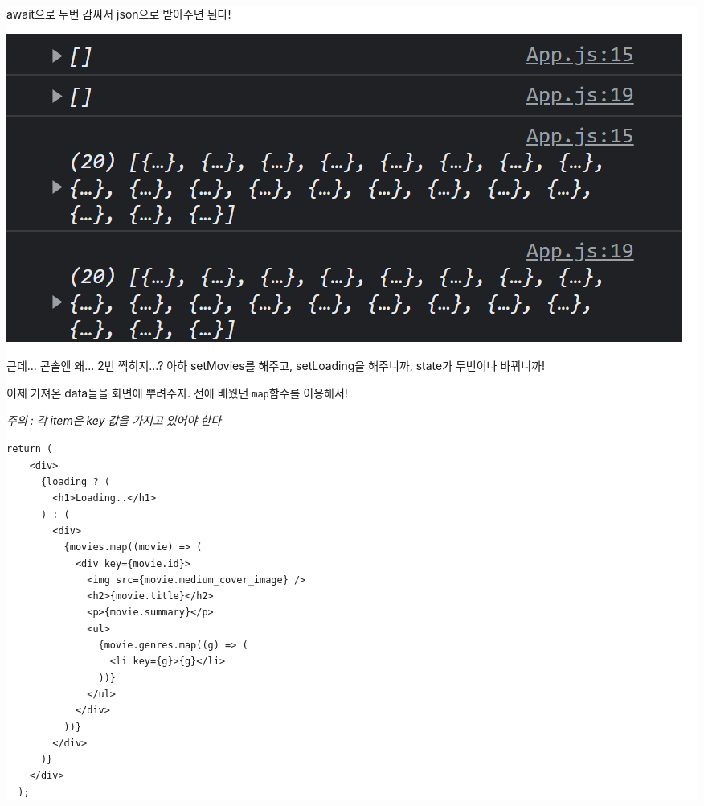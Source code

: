 await으로 두번 감싸서 json으로 받아주면 된다!

![image-20220629222011254](07_movieApp.assets/image-20220629222011254.png)

근데... 콘솔엔 왜... 2번 찍히지...? 아하 setMovies를 해주고, setLoading을 해주니까, state가 두번이나 바뀌니까!



이제 가져온 data들을 화면에 뿌려주자. 전에 배웠던 `map`함수를 이용해서! 

_주의 : 각 item은 key 값을 가지고 있어야 한다_

```react
return (
    <div>
      {loading ? (
        <h1>Loading..</h1>
      ) : (
        <div>
          {movies.map((movie) => (
            <div key={movie.id}>
              <img src={movie.medium_cover_image} />
              <h2>{movie.title}</h2>
              <p>{movie.summary}</p>
              <ul>
                {movie.genres.map((g) => (
                  <li key={g}>{g}</li>
                ))}
              </ul>
            </div>
          ))}
        </div>
      )}
    </div>
  );
```
